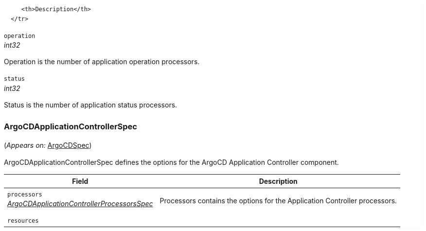          <th>Description</th>
      </tr>
   </thead>
   <tbody>
      <tr>
         <td>
            <code>operation</code></br>
            <em>
            int32
            </em>
         </td>
         <td>
            <p>Operation is the number of application operation processors.</p>
         </td>
      </tr>
      <tr>
         <td>
            <code>status</code></br>
            <em>
            int32
            </em>
         </td>
         <td>
            <p>Status is the number of application status processors.</p>
         </td>
      </tr>
   </tbody>
</table>
<h3 id="argoproj.io/v1alpha1.ArgoCDApplicationControllerSpec">ArgoCDApplicationControllerSpec</h3>
<p>
   (<em>Appears on:</em>
   <a href="#argoproj.io/v1alpha1.ArgoCDSpec">ArgoCDSpec</a>)
</p>
<p>
<p>ArgoCDApplicationControllerSpec defines the options for the ArgoCD Application Controller component.</p>
</p>
<table>
   <thead>
      <tr>
         <th>Field</th>
         <th>Description</th>
      </tr>
   </thead>
   <tbody>
      <tr>
         <td>
            <code>processors</code></br>
            <em>
            <a href="#argoproj.io/v1alpha1.ArgoCDApplicationControllerProcessorsSpec">
            ArgoCDApplicationControllerProcessorsSpec
            </a>
            </em>
         </td>
         <td>
            <p>Processors contains the options for the Application Controller processors.</p>
         </td>
      </tr>
      <tr>
         <td>
            <code>resources</code></br>
            <em>
            <a href="https://kubernetes.io/docs/reference/generated/kubernetes-api/v1.24/#resourcerequirements-v1-core">